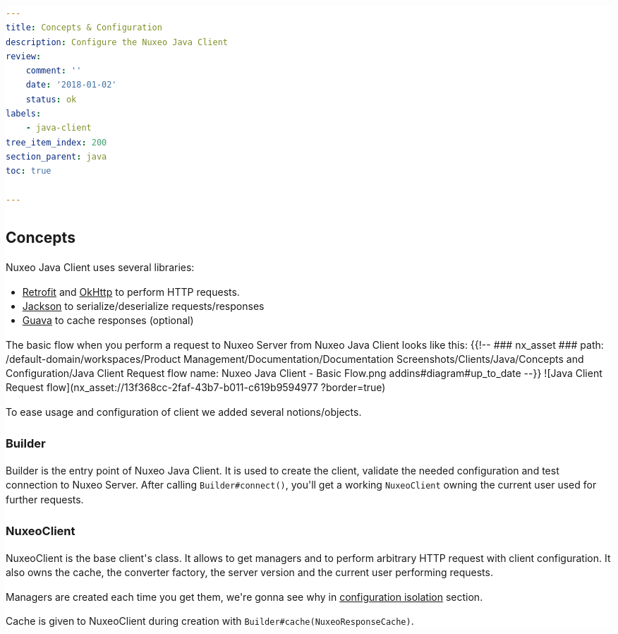 ```yaml
---
title: Concepts & Configuration
description: Configure the Nuxeo Java Client
review:
    comment: ''
    date: '2018-01-02'
    status: ok
labels:
    - java-client
tree_item_index: 200
section_parent: java
toc: true

---
```


## Concepts

Nuxeo Java Client uses several libraries:
- [Retrofit](https://square.github.io/retrofit/) and [OkHttp](https://square.github.io/okhttp/) to perform HTTP requests.
- [Jackson](https://github.com/FasterXML/jackson) to serialize/deserialize requests/responses
- [Guava](https://github.com/google/guava) to cache responses (optional)

The basic flow when you perform a request to Nuxeo Server from Nuxeo Java Client looks like this:
{{!--     ### nx_asset ###
    path: /default-domain/workspaces/Product Management/Documentation/Documentation Screenshots/Clients/Java/Concepts and Configuration/Java Client Request flow
    name: Nuxeo Java Client - Basic Flow.png
    addins#diagram#up_to_date
--}}
![Java Client Request flow](nx_asset://13f368cc-2faf-43b7-b011-c619b9594977 ?border=true)

To ease usage and configuration of client we added several notions/objects.

### Builder

Builder is the entry point of Nuxeo Java Client. It is used to create the client, validate the needed configuration and test connection to Nuxeo Server. After calling `Builder#connect()`, you'll get a working `NuxeoClient` owning the current user used for further requests.

### NuxeoClient

NuxeoClient is the base client's class. It allows to get managers and to perform arbitrary HTTP request with client configuration. It also owns the cache, the converter factory, the server version and the current user performing requests.

Managers are created each time you get them, we're gonna see why in [configuration isolation](#configuration-isolation) section.

Cache is given to NuxeoClient during creation with `Builder#cache(NuxeoResponseCache)`.
